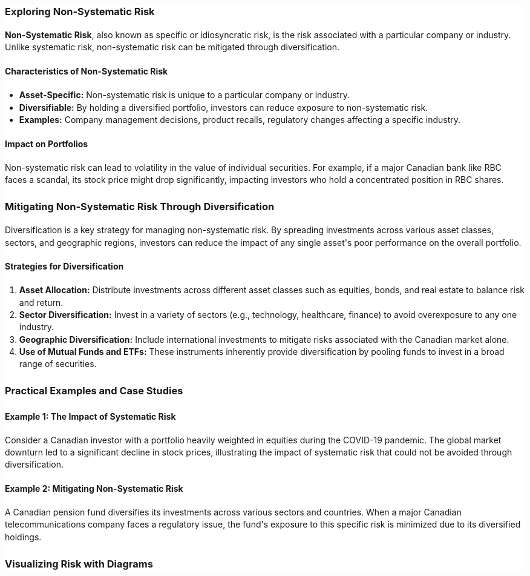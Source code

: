 ### Exploring Non-Systematic Risk

**Non-Systematic Risk**, also known as specific or idiosyncratic risk, is the risk associated with a particular company or industry. Unlike systematic risk, non-systematic risk can be mitigated through diversification.

#### Characteristics of Non-Systematic Risk

- **Asset-Specific:** Non-systematic risk is unique to a particular company or industry.
- **Diversifiable:** By holding a diversified portfolio, investors can reduce exposure to non-systematic risk.
- **Examples:** Company management decisions, product recalls, regulatory changes affecting a specific industry.

#### Impact on Portfolios

Non-systematic risk can lead to volatility in the value of individual securities. For example, if a major Canadian bank like RBC faces a scandal, its stock price might drop significantly, impacting investors who hold a concentrated position in RBC shares.

### Mitigating Non-Systematic Risk Through Diversification

Diversification is a key strategy for managing non-systematic risk. By spreading investments across various asset classes, sectors, and geographic regions, investors can reduce the impact of any single asset's poor performance on the overall portfolio.

#### Strategies for Diversification

1. **Asset Allocation:** Distribute investments across different asset classes such as equities, bonds, and real estate to balance risk and return.
2. **Sector Diversification:** Invest in a variety of sectors (e.g., technology, healthcare, finance) to avoid overexposure to any one industry.
3. **Geographic Diversification:** Include international investments to mitigate risks associated with the Canadian market alone.
4. **Use of Mutual Funds and ETFs:** These instruments inherently provide diversification by pooling funds to invest in a broad range of securities.

### Practical Examples and Case Studies

#### Example 1: The Impact of Systematic Risk

Consider a Canadian investor with a portfolio heavily weighted in equities during the COVID-19 pandemic. The global market downturn led to a significant decline in stock prices, illustrating the impact of systematic risk that could not be avoided through diversification.

#### Example 2: Mitigating Non-Systematic Risk

A Canadian pension fund diversifies its investments across various sectors and countries. When a major Canadian telecommunications company faces a regulatory issue, the fund's exposure to this specific risk is minimized due to its diversified holdings.

### Visualizing Risk with Diagrams
